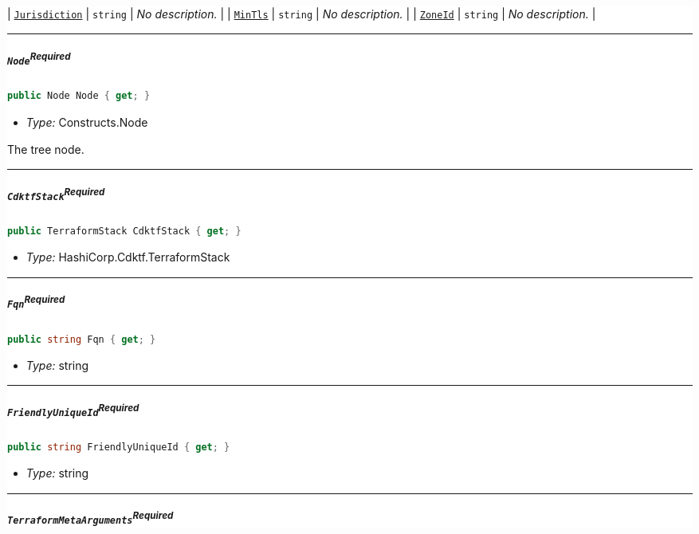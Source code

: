 | <code><a href="#@cdktf/provider-cloudflare.r2CustomDomain.R2CustomDomain.property.jurisdiction">Jurisdiction</a></code> | <code>string</code> | *No description.* |
| <code><a href="#@cdktf/provider-cloudflare.r2CustomDomain.R2CustomDomain.property.minTls">MinTls</a></code> | <code>string</code> | *No description.* |
| <code><a href="#@cdktf/provider-cloudflare.r2CustomDomain.R2CustomDomain.property.zoneId">ZoneId</a></code> | <code>string</code> | *No description.* |

---

##### `Node`<sup>Required</sup> <a name="Node" id="@cdktf/provider-cloudflare.r2CustomDomain.R2CustomDomain.property.node"></a>

```csharp
public Node Node { get; }
```

- *Type:* Constructs.Node

The tree node.

---

##### `CdktfStack`<sup>Required</sup> <a name="CdktfStack" id="@cdktf/provider-cloudflare.r2CustomDomain.R2CustomDomain.property.cdktfStack"></a>

```csharp
public TerraformStack CdktfStack { get; }
```

- *Type:* HashiCorp.Cdktf.TerraformStack

---

##### `Fqn`<sup>Required</sup> <a name="Fqn" id="@cdktf/provider-cloudflare.r2CustomDomain.R2CustomDomain.property.fqn"></a>

```csharp
public string Fqn { get; }
```

- *Type:* string

---

##### `FriendlyUniqueId`<sup>Required</sup> <a name="FriendlyUniqueId" id="@cdktf/provider-cloudflare.r2CustomDomain.R2CustomDomain.property.friendlyUniqueId"></a>

```csharp
public string FriendlyUniqueId { get; }
```

- *Type:* string

---

##### `TerraformMetaArguments`<sup>Required</sup> <a name="TerraformMetaArguments" id="@cdktf/provider-cloudflare.r2CustomDomain.R2CustomDomain.property.terraformMetaArguments"></a>
